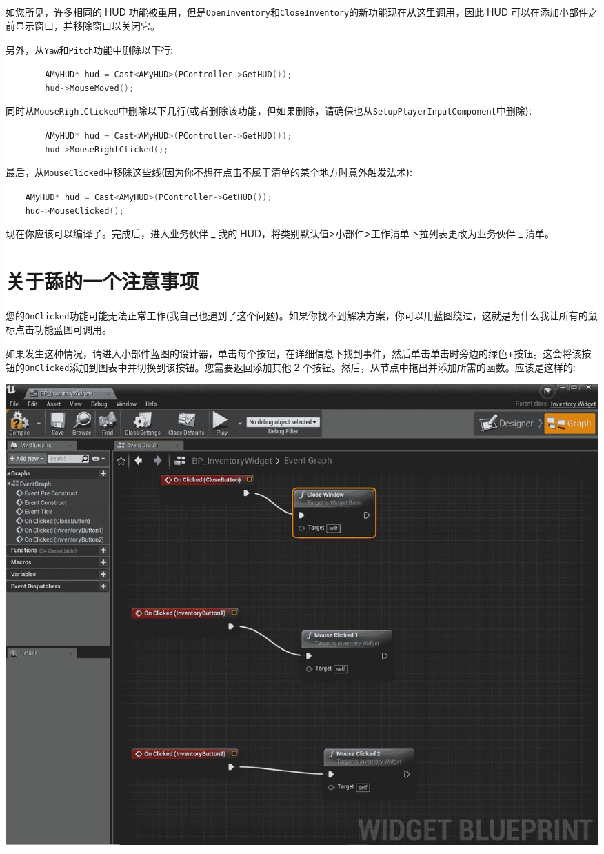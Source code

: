如您所见，许多相同的 HUD 功能被重用，但是`OpenInventory`和`CloseInventory`的新功能现在从这里调用，因此 HUD 可以在添加小部件之前显示窗口，并移除窗口以关闭它。

另外，从`Yaw`和`Pitch`功能中删除以下行:

```cpp
        AMyHUD* hud = Cast<AMyHUD>(PController->GetHUD());
        hud->MouseMoved();
```

同时从`MouseRightClicked`中删除以下几行(或者删除该功能，但如果删除，请确保也从`SetupPlayerInputComponent`中删除):

```cpp
        AMyHUD* hud = Cast<AMyHUD>(PController->GetHUD());
        hud->MouseRightClicked();
```

最后，从`MouseClicked`中移除这些线(因为你不想在点击不属于清单的某个地方时意外触发法术):

```cpp
    AMyHUD* hud = Cast<AMyHUD>(PController->GetHUD());
    hud->MouseClicked();
```

现在你应该可以编译了。完成后，进入业务伙伴 _ 我的 HUD，将类别默认值>小部件>工作清单下拉列表更改为业务伙伴 _ 清单。

# 关于舔的一个注意事项

您的`OnClicked`功能可能无法正常工作(我自己也遇到了这个问题)。如果你找不到解决方案，你可以用蓝图绕过，这就是为什么我让所有的鼠标点击功能蓝图可调用。

如果发生这种情况，请进入小部件蓝图的设计器，单击每个按钮，在详细信息下找到事件，然后单击单击时旁边的绿色+按钮。这会将该按钮的`OnClicked`添加到图表中并切换到该按钮。您需要返回添加其他 2 个按钮。然后，从节点中拖出并添加所需的函数。应该是这样的:

![](img/168d8986-d61f-4867-82fa-656e1ce75423.png)
